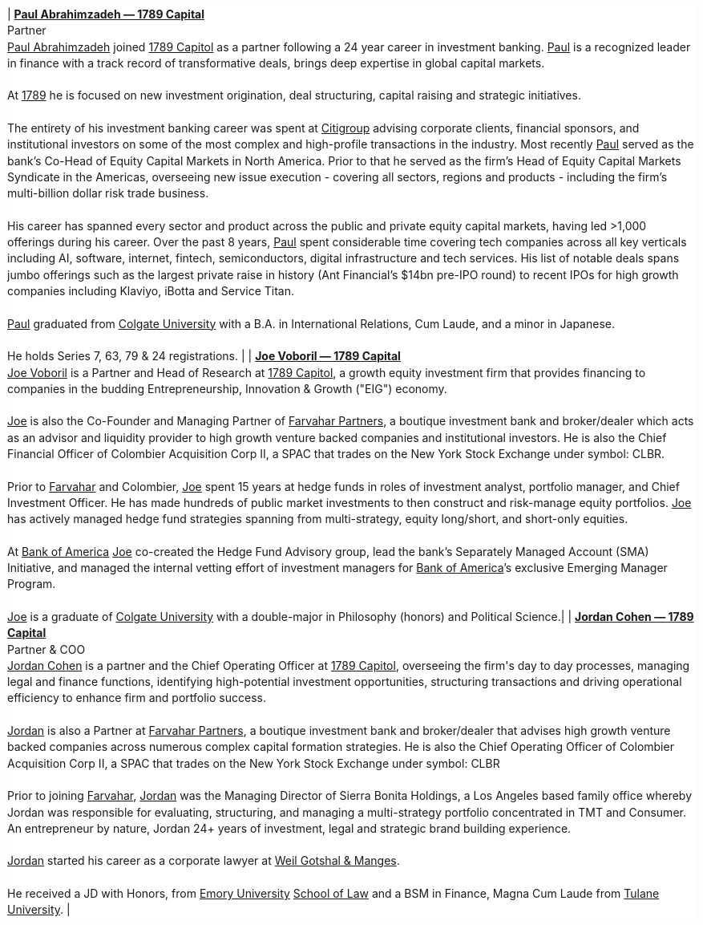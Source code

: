 | **[Paul Abrahimzadeh — 1789 Capital](https://1789capital.vc/paul-abrahimzadeh)** <br />Partner<br />[Paul Abrahimzadeh](https://www.linkedin.com/in/paul-abrahimzadeh-618b93345/) joined [1789 Capitol](https://1789capital.vc/) as a partner following a 24 year career in investment banking. [Paul](https://www.linkedin.com/in/paul-abrahimzadeh-618b93345/) is a recognized leader in finance with a track record of transformative deals, brings deep expertise in global capital markets.<br /><br />At [1789](https://1789capital.vc/) he is focused on new investment origination, deal structuring, capital raising and strategic initiatives.<br /><br />The entirety of his investment banking career was spent at [Citigroup](https://www.citi.com/) advising corporate clients, financial sponsors, and institutional investors on some of the most complex and high-profile transactions in the industry.  Most recently [Paul](https://www.linkedin.com/in/paul-abrahimzadeh-618b93345/) served as the bank’s Co-Head of Equity Capital Markets in North America.  Prior to that he served as the firm’s Head of Equity Capital Markets Syndicate in the Americas, overseeing new issue execution - covering all sectors, regions and products - including the firm’s multi-billion dollar risk trade business.<br /><br />His career has spanned every sector and product across the public and private equity capital markets, having led >1,000 offerings during his career.  Over the past 8 years, [Paul](https://www.linkedin.com/in/paul-abrahimzadeh-618b93345/) spent considerable time covering tech companies across all key verticals including AI, software, internet, fintech, semiconductors, digital infrastructure and tech services.  His list of notable deals spans jumbo offerings such as the largest private raise in history (Ant Financial’s \$14bn pre-IPO round) to recent IPOs for high growth companies including Klaviyo, iBotta and Service Titan.<br /><br />[Paul](https://www.linkedin.com/in/paul-abrahimzadeh-618b93345/) graduated from [Colgate University](https://www.colgate.edu/) with a B.A. in International Relations, Cum Laude, and a minor in Japanese. <br /><br />He holds Series 7, 63, 79 & 24 registrations. |
| **[Joe Voboril — 1789 Capital](https://1789capital.vc/joe-voboril)** <br />[Joe Voboril](https://www.linkedin.com/in/joe-voboril-46a97a7/) is a Partner and Head of Research at [1789 Capitol](https://1789capital.vc/), a growth equity investment firm that provides financing to companies in the budding Entrepreneurship, Innovation & Growth ("EIG") economy. <br /><br />[Joe](https://www.linkedin.com/in/joe-voboril-46a97a7/) is also the Co-Founder and Managing Partner of [Farvahar Partners](https://www.farvaharpartners.com/), a boutique investment bank and broker/dealer which acts as an advisor and liquidity provider to high growth venture backed companies and institutional investors. He is also the Chief Financial Officer of Colombier Acquisition Corp II, a SPAC that trades on the New York Stock Exchange under symbol: CLBR.<br /><br />Prior to [Farvahar](https://www.farvaharpartners.com/) and Colombier, [Joe](https://www.linkedin.com/in/joe-voboril-46a97a7/) spent 15 years at hedge funds in roles of investment analyst, portfolio manager, and Chief Investment Officer. He has made hundreds of public market investments to then construct and risk-manage equity portfolios. [Joe](https://www.linkedin.com/in/joe-voboril-46a97a7/) has actively managed hedge fund strategies spanning from multi-strategy, equity long/short, and short-only equities.<br /><br />At [Bank of America](https://www.bankofamerica.com/) [Joe](https://www.linkedin.com/in/joe-voboril-46a97a7/) co-created the Hedge Fund Advisory group, lead the bank’s Separately Managed Account (SMA) Initiative, and managed the internal vetting effort of investment managers for [Bank of America](https://www.bankofamerica.com/)’s exclusive Emerging Manager Program.<br /><br />[Joe](https://www.linkedin.com/in/joe-voboril-46a97a7/) is a graduate of [Colgate University](https://www.colgate.edu/) with a double-major in Philosophy (honors) and Political Science.|
| **[Jordan Cohen — 1789 Capital](https://1789capital.vc/jordan-cohen)** <br />Partner & COO<br />[Jordan Cohen](https://www.linkedin.com/in/jordan-cohen-80b80b132/) is a partner and the Chief Operating Officer at [1789 Capitol](https://1789capital.vc/), overseeing the firm's day to day processes, managing legal and finance functions, identifying high-potential investment opportunities, structuring transactions and driving operational efficiency to enhance firm and portfolio success. <br /><br />[Jordan](https://www.linkedin.com/in/jordan-cohen-80b80b132/) is also a Partner at [Farvahar Partners](https://www.farvaharpartners.com/), a boutique investment bank and broker/dealer that advises high growth venture backed companies across numerous complex capital formation strategies. He is also the Chief Operating Officer of Colombier Acquisition Corp II, a SPAC that trades on the New York Stock Exchange under symbol: CLBR<br /><br />Prior to joining [Farvahar](https://www.farvaharpartners.com/), [Jordan](https://www.linkedin.com/in/jordan-cohen-80b80b132/) was the Managing Director of Sierra Bonita Holdings, a Los Angeles based family office whereby Jordan was responsible for evaluating, structuring, and managing a multi-strategy portfolio concentrated in TMT and Consumer. An entrepreneur by nature, Jordan 24+ years of investment, legal and strategic brand building experience.<br /><br />[Jordan](https://www.linkedin.com/in/jordan-cohen-80b80b132/) started his career as a corporate lawyer at [Weil Gotshal & Manges](https://www.weil.com/).<br /><br />He received a JD with Honors, from [Emory University](https://www.emory.edu/) [School of Law](https://law.emory.edu/) and a BSM in Finance, Magna Cum Laude from [Tulane University](https://tulane.edu/). |